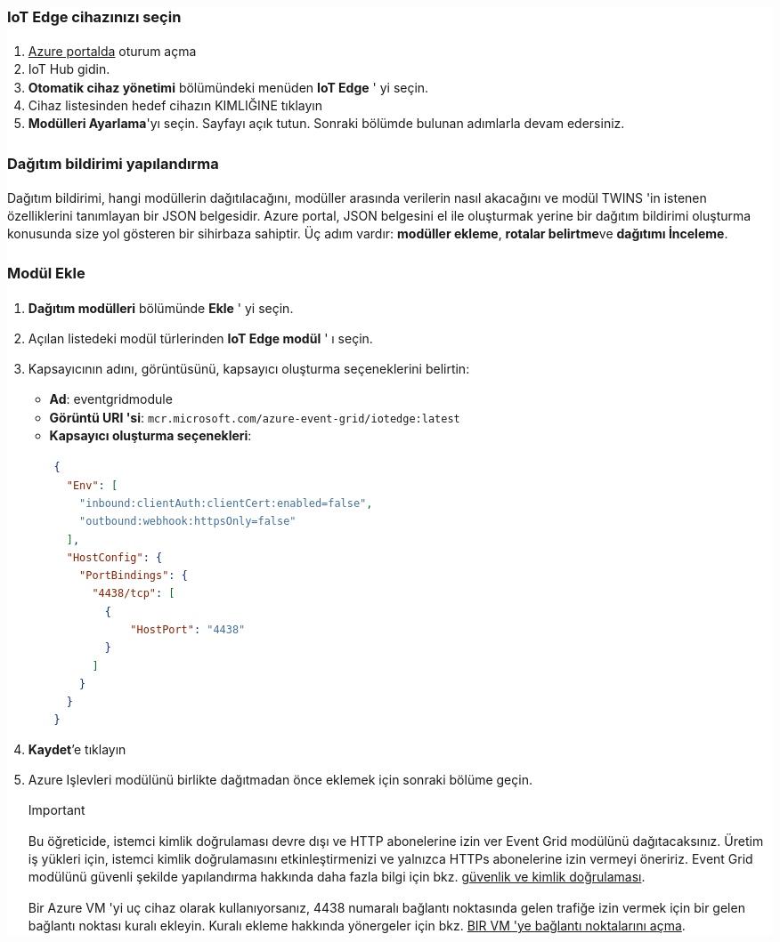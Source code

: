 
### <a name="select-your-iot-edge-device"></a>IoT Edge cihazınızı seçin

1. [Azure portalda](https://portal.azure.com) oturum açma
1. IoT Hub gidin.
1. **Otomatik cihaz yönetimi** bölümündeki menüden **IoT Edge** ' yi seçin. 
1. Cihaz listesinden hedef cihazın KIMLIĞINE tıklayın
1. **Modülleri Ayarlama**'yı seçin. Sayfayı açık tutun. Sonraki bölümde bulunan adımlarla devam edersiniz.

### <a name="configure-a-deployment-manifest"></a>Dağıtım bildirimi yapılandırma

Dağıtım bildirimi, hangi modüllerin dağıtılacağını, modüller arasında verilerin nasıl akacağını ve modül TWINS 'in istenen özelliklerini tanımlayan bir JSON belgesidir. Azure portal, JSON belgesini el ile oluşturmak yerine bir dağıtım bildirimi oluşturma konusunda size yol gösteren bir sihirbaza sahiptir.  Üç adım vardır: **modüller ekleme**, **rotalar belirtme**ve **dağıtımı İnceleme**.

### <a name="add-modules"></a>Modül Ekle

1. **Dağıtım modülleri** bölümünde **Ekle** ' yi seçin.
1. Açılan listedeki modül türlerinden **IoT Edge modül** ' ı seçin.
1. Kapsayıcının adını, görüntüsünü, kapsayıcı oluşturma seçeneklerini belirtin:

   * **Ad**: eventgridmodule
   * **Görüntü URI 'si**: `mcr.microsoft.com/azure-event-grid/iotedge:latest`
   * **Kapsayıcı oluşturma seçenekleri**:

    ```json
        {
          "Env": [
            "inbound:clientAuth:clientCert:enabled=false",
            "outbound:webhook:httpsOnly=false"
          ],
          "HostConfig": {
            "PortBindings": {
              "4438/tcp": [
                {
                    "HostPort": "4438"
                }
              ]
            }
          }
        }
    ```    
 1. **Kaydet**’e tıklayın
 1. Azure Işlevleri modülünü birlikte dağıtmadan önce eklemek için sonraki bölüme geçin.

    >[!IMPORTANT]
    > Bu öğreticide, istemci kimlik doğrulaması devre dışı ve HTTP abonelerine izin ver Event Grid modülünü dağıtacaksınız. Üretim iş yükleri için, istemci kimlik doğrulamasını etkinleştirmenizi ve yalnızca HTTPs abonelerine izin vermeyi öneririz. Event Grid modülünü güvenli şekilde yapılandırma hakkında daha fazla bilgi için bkz. [güvenlik ve kimlik doğrulaması](security-authentication.md).
    > 
    > Bir Azure VM 'yi uç cihaz olarak kullanıyorsanız, 4438 numaralı bağlantı noktasında gelen trafiğe izin vermek için bir gelen bağlantı noktası kuralı ekleyin. Kuralı ekleme hakkında yönergeler için bkz. [BIR VM 'ye bağlantı noktalarını açma](../../virtual-machines/windows/nsg-quickstart-portal.md).
    